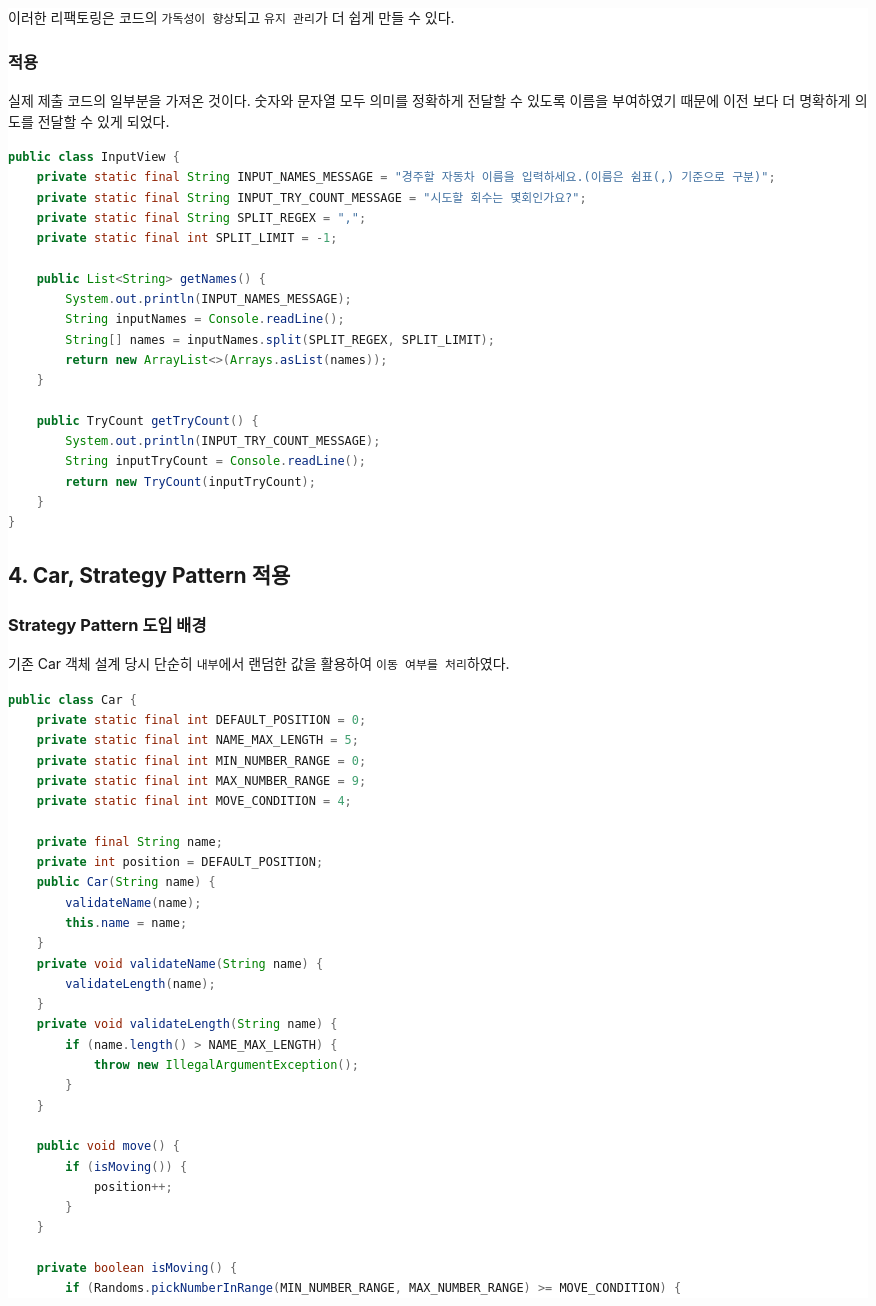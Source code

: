 이러한 리팩토링은 코드의 `가독성이 향상`되고 `유지 관리`가 더 쉽게 만들 수 있다.

### 적용

실제 제출 코드의 일부분을 가져온 것이다. 숫자와 문자열 모두 의미를 정확하게 전달할 수 있도록 이름을 부여하였기 때문에 이전 보다 더 명확하게 의도를 전달할 수 있게 되었다.

```java
public class InputView {
    private static final String INPUT_NAMES_MESSAGE = "경주할 자동차 이름을 입력하세요.(이름은 쉼표(,) 기준으로 구분)";
    private static final String INPUT_TRY_COUNT_MESSAGE = "시도할 회수는 몇회인가요?";
    private static final String SPLIT_REGEX = ",";
    private static final int SPLIT_LIMIT = -1;

    public List<String> getNames() {
        System.out.println(INPUT_NAMES_MESSAGE);
        String inputNames = Console.readLine();
        String[] names = inputNames.split(SPLIT_REGEX, SPLIT_LIMIT);
        return new ArrayList<>(Arrays.asList(names));
    }

    public TryCount getTryCount() {
        System.out.println(INPUT_TRY_COUNT_MESSAGE);
        String inputTryCount = Console.readLine();
        return new TryCount(inputTryCount);
    }
}
```

## 4. Car, Strategy Pattern 적용

### Strategy Pattern 도입 배경

기존 Car 객체 설계 당시 단순히 `내부`에서 랜덤한 값을 활용하여 `이동 여부를 처리`하였다.

```java
public class Car {
    private static final int DEFAULT_POSITION = 0;
    private static final int NAME_MAX_LENGTH = 5;
    private static final int MIN_NUMBER_RANGE = 0;
    private static final int MAX_NUMBER_RANGE = 9;
    private static final int MOVE_CONDITION = 4;

    private final String name;
    private int position = DEFAULT_POSITION;
    public Car(String name) {
        validateName(name);
        this.name = name;
    }
    private void validateName(String name) {
        validateLength(name);
    }
    private void validateLength(String name) {
        if (name.length() > NAME_MAX_LENGTH) {
            throw new IllegalArgumentException();
        }
    }

    public void move() {
        if (isMoving()) {
            position++;
        }
    }

    private boolean isMoving() {
        if (Randoms.pickNumberInRange(MIN_NUMBER_RANGE, MAX_NUMBER_RANGE) >= MOVE_CONDITION) {
```
